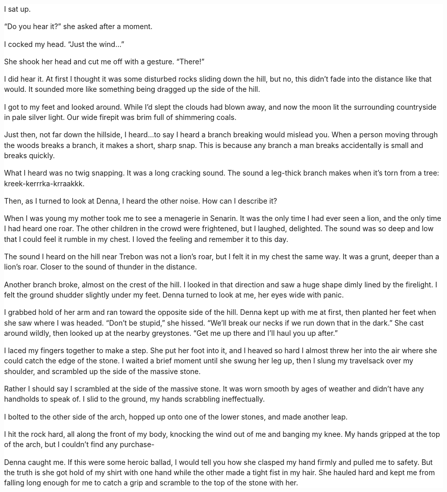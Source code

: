 I sat up.

“Do you hear it?” she asked after a moment.

I cocked my head. “Just the wind…”

She shook her head and cut me off with a gesture. “There!”

I did hear it. At first I thought it was some disturbed rocks sliding down the hill, but no, this didn’t fade into the distance like that would. It sounded more like something being dragged up the side of the hill.

I got to my feet and looked around. While I’d slept the clouds had blown away, and now the moon lit the surrounding countryside in pale silver light. Our wide firepit was brim full of shimmering coals.

Just then, not far down the hillside, I heard…to say I heard a branch breaking would mislead you. When a person moving through the woods breaks a branch, it makes a short, sharp snap. This is because any branch a man breaks accidentally is small and breaks quickly.

What I heard was no twig snapping. It was a long cracking sound. The sound a leg-thick branch makes when it’s torn from a tree: kreek-kerrrka-krraakkk.

Then, as I turned to look at Denna, I heard the other noise. How can I describe it?

When I was young my mother took me to see a menagerie in Senarin. It was the only time I had ever seen a lion, and the only time I had heard one roar. The other children in the crowd were frightened, but I laughed, delighted. The sound was so deep and low that I could feel it rumble in my chest. I loved the feeling and remember it to this day.

The sound I heard on the hill near Trebon was not a lion’s roar, but I felt it in my chest the same way. It was a grunt, deeper than a lion’s roar. Closer to the sound of thunder in the distance.

Another branch broke, almost on the crest of the hill. I looked in that direction and saw a huge shape dimly lined by the firelight. I felt the ground shudder slightly under my feet. Denna turned to look at me, her eyes wide with panic.

I grabbed hold of her arm and ran toward the opposite side of the hill. Denna kept up with me at first, then planted her feet when she saw where I was headed. “Don’t be stupid,” she hissed. “We’ll break our necks if we run down that in the dark.” She cast around wildly, then looked up at the nearby greystones. “Get me up there and I’ll haul you up after.”

I laced my fingers together to make a step. She put her foot into it, and I heaved so hard I almost threw her into the air where she could catch the edge of the stone. I waited a brief moment until she swung her leg up, then I slung my travelsack over my shoulder, and scrambled up the side of the massive stone.

Rather I should say I scrambled at the side of the massive stone. It was worn smooth by ages of weather and didn’t have any handholds to speak of. I slid to the ground, my hands scrabbling ineffectually.

I bolted to the other side of the arch, hopped up onto one of the lower stones, and made another leap.

I hit the rock hard, all along the front of my body, knocking the wind out of me and banging my knee. My hands gripped at the top of the arch, but I couldn’t find any purchase-

Denna caught me. If this were some heroic ballad, I would tell you how she clasped my hand firmly and pulled me to safety. But the truth is she got hold of my shirt with one hand while the other made a tight fist in my hair. She hauled hard and kept me from falling long enough for me to catch a grip and scramble to the top of the stone with her.
